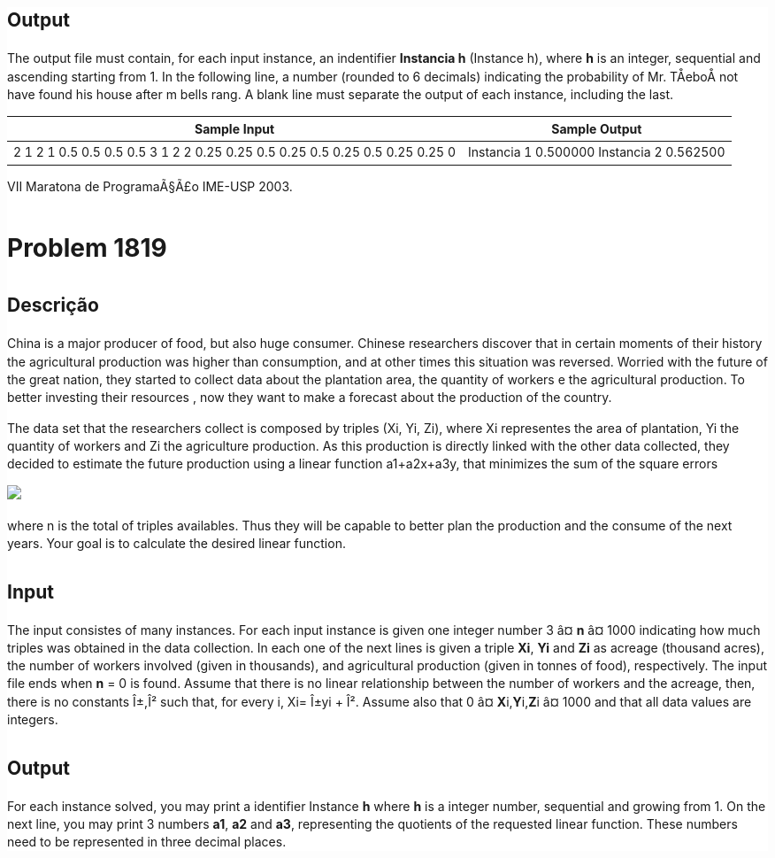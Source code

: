 Output
------

The output file must contain, for each input instance, an indentifier **Instancia h** (Instance h), where **h** is an integer, sequential and ascending starting from 1. In the following line, a number (rounded to 6 decimals) indicating the probability of Mr. TÅeboÅ not have found his house after m bells rang. A blank line must separate the output of each instance, including the last.


| Sample Input | Sample Output |
| --- | --- |
| 2 1 2 1 0.5 0.5 0.5 0.5 3 1 2 2 0.25 0.25 0.5 0.25 0.5 0.25 0.5 0.25 0.25 0 | Instancia 1 0.500000  Instancia 2 0.562500 |

VII Maratona de ProgramaÃ§Ã£o IME-USP 2003.


# Problem 1819

Descrição
----------

China is a major producer of food, but also huge consumer. Chinese researchers discover that in certain moments of their history the agricultural production was higher than consumption, and at other times this situation was reversed. Worried with the future of the great nation, they started to collect data about the plantation area, the quantity of workers e the agricultural production. To better investing their resources , now they want to make a forecast about the production of the country.

The data set that the researchers collect is composed by triples (Xi, Yi, Zi), where Xi representes the area of plantation, Yi the quantity of workers and Zi the agriculture production. As this production is directly linked with the other data collected, they decided to estimate the future production using a linear function a1+a2x+a3y, that minimizes the sum of the square errors

![](https://resources.beecrowd.com/gallery/images/problems/UOJ_1819.png)

where n is the total of triples availables. Thus they will be capable to better plan the production and the consume of the next years. Your goal is to calculate the desired linear function.

Input
-----

The input consistes of many instances. For each input instance is given one integer number 3 â¤ **n** â¤ 1000 indicating how much triples was obtained in the data collection. In each one of the next lines is given a triple **Xi**, **Yi** and **Zi** as acreage (thousand acres), the number of workers involved (given in thousands), and agricultural production (given in tonnes of food), respectively. The input file ends when **n** = 0 is found. Assume that there is no linear relationship between the number of workers and the acreage, then, there is no constants Î±,Î² such that, for every i, Xi= Î±yi + Î². Assume also that 0 â¤ **X**i,**Y**i,**Z**i â¤ 1000 and that all data values are integers.

Output
------

For each instance solved, you may print a identifier Instance **h** where **h** is a integer number, sequential and growing from 1. On the next line, you may print 3 numbers **a1**, **a2** and **a3**, representing the quotients of the requested linear function. These numbers need to be represented in three decimal places.
